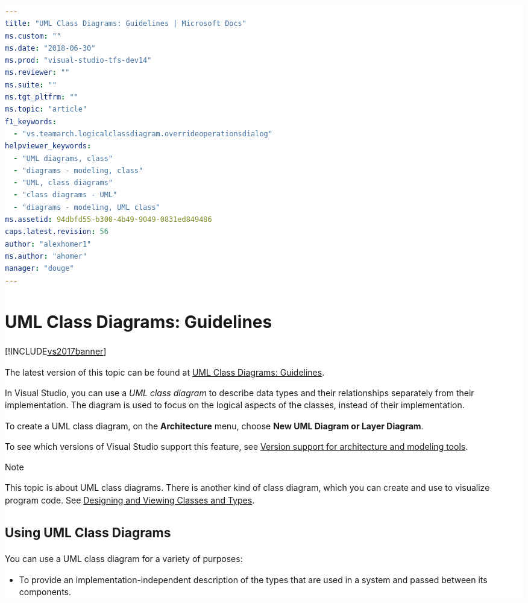 ```yaml
---
title: "UML Class Diagrams: Guidelines | Microsoft Docs"
ms.custom: ""
ms.date: "2018-06-30"
ms.prod: "visual-studio-tfs-dev14"
ms.reviewer: ""
ms.suite: ""
ms.tgt_pltfrm: ""
ms.topic: "article"
f1_keywords: 
  - "vs.teamarch.logicalclassdiagram.overrideoperationsdialog"
helpviewer_keywords: 
  - "UML diagrams, class"
  - "diagrams - modeling, class"
  - "UML, class diagrams"
  - "class diagrams - UML"
  - "diagrams - modeling, UML class"
ms.assetid: 94dbfd55-b300-4b49-9049-0831ed849486
caps.latest.revision: 56
author: "alexhomer1"
ms.author: "ahomer"
manager: "douge"
---
```

# UML Class Diagrams: Guidelines
[!INCLUDE[vs2017banner](../includes/vs2017banner.md)]

The latest version of this topic can be found at [UML Class Diagrams: Guidelines](https://docs.microsoft.com/visualstudio/modeling/uml-class-diagrams-guidelines).  
  
In Visual Studio, you can use a *UML class diagram* to describe data types and their relationships separately from their implementation. The diagram is used to focus on the logical aspects of the classes, instead of their implementation.  
  
 To create a UML class diagram, on the **Architecture** menu, choose **New UML Diagram or Layer Diagram**.  
  
 To see which versions of Visual Studio support this feature, see [Version support for architecture and modeling tools](../modeling/what-s-new-for-design-in-visual-studio.md#VersionSupport).  
  
> [!NOTE]
>  This topic is about UML class diagrams. There is another kind of class diagram, which you can create and use to visualize program code. See [Designing and Viewing Classes and Types](http://go.microsoft.com/fwlink/?LinkId=142231).  
  
##  <a name="Using"></a> Using UML Class Diagrams  
 You can use a UML class diagram for a variety of purposes:  
  
-   To provide an implementation-independent description of the types that are used in a system and passed between its components.  
  